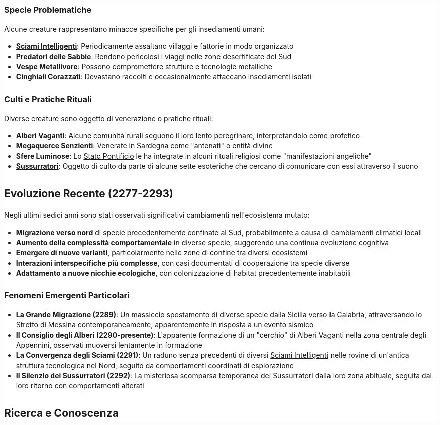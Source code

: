 ### Specie Problematiche

Alcune creature rappresentano minacce specifiche per gli insediamenti umani:

- **[Sciami Intelligenti](#sciami-intelligenti)**: Periodicamente assaltano villaggi e fattorie in modo organizzato
- **Predatori delle Sabbie**: Rendono pericolosi i viaggi nelle zone desertificate del Sud
- **Vespe Metallivore**: Possono compromettere strutture e tecnologie metalliche
- **[Cinghiali Corazzati](#cinghiali-corazzati)**: Devastano raccolti e occasionalmente attaccano insediamenti isolati

### Culti e Pratiche Rituali

Diverse creature sono oggetto di venerazione o pratiche rituali:

- **Alberi Vaganti**: Alcune comunità rurali seguono il loro lento peregrinare, interpretandolo come profetico
- **Megaquerce Senzienti**: Venerate in Sardegna come "antenati" o entità divine
- **Sfere Luminose**: Lo [Stato Pontificio](../05-Fazioni/05.1-stato-pontificio.md) le ha integrate in alcuni rituali religiosi come "manifestazioni angeliche"
- **[Sussurratori](#sussurratori)**: Oggetto di culto da parte di alcune sette esoteriche che cercano di comunicare con essi attraverso il suono

## Evoluzione Recente (2277-2293)

Negli ultimi sedici anni sono stati osservati significativi cambiamenti nell'ecosistema mutato:

- **Migrazione verso nord** di specie precedentemente confinate al Sud, probabilmente a causa di cambiamenti climatici locali
- **Aumento della complessità comportamentale** in diverse specie, suggerendo una continua evoluzione cognitiva
- **Emergere di nuove varianti**, particolarmente nelle zone di confine tra diversi ecosistemi
- **Interazioni interspecifiche più complesse**, con casi documentati di cooperazione tra specie diverse
- **Adattamento a nuove nicchie ecologiche**, con colonizzazione di habitat precedentemente inabitabili

### Fenomeni Emergenti Particolari

- **La Grande Migrazione (2289)**: Un massiccio spostamento di diverse specie dalla Sicilia verso la Calabria, attraversando lo Stretto di Messina contemporaneamente, apparentemente in risposta a un evento sismico
- **Il Consiglio degli Alberi (2290-presente)**: L'apparente formazione di un "cerchio" di Alberi Vaganti nella zona centrale degli Appennini, osservati muoversi lentamente in formazione
- **La Convergenza degli Sciami (2291)**: Un raduno senza precedenti di diversi [Sciami Intelligenti](#sciami-intelligenti) nelle rovine di un'antica struttura tecnologica nel Nord, seguito da comportamenti coordinati di esplorazione
- **Il Silenzio dei [Sussurratori](#sussurratori) (2292)**: La misteriosa scomparsa temporanea dei [Sussurratori](#sussurratori) dalla loro zona abituale, seguita dal loro ritorno con comportamenti alterati

## Ricerca e Conoscenza
